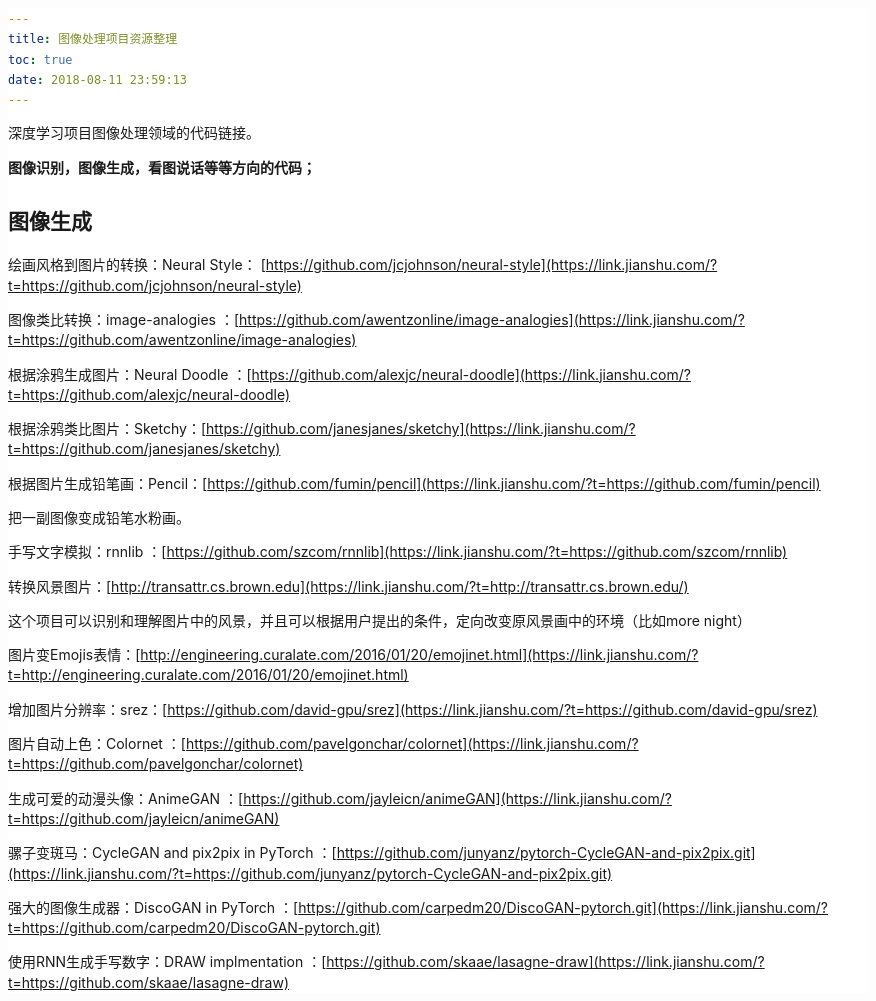 ```yaml
---
title: 图像处理项目资源整理
toc: true
date: 2018-08-11 23:59:13
---
```




深度学习项目图像处理领域的代码链接。

**图像识别，图像生成，看图说话等等方向的代码；**

## 图像生成

绘画风格到图片的转换：Neural Style： [https://github.com/jcjohnson/neural-style](https://link.jianshu.com/?t=https://github.com/jcjohnson/neural-style)

图像类比转换：image-analogies ：[https://github.com/awentzonline/image-analogies](https://link.jianshu.com/?t=https://github.com/awentzonline/image-analogies)

根据涂鸦生成图片：Neural Doodle ：[https://github.com/alexjc/neural-doodle](https://link.jianshu.com/?t=https://github.com/alexjc/neural-doodle)

根据涂鸦类比图片：Sketchy：[https://github.com/janesjanes/sketchy](https://link.jianshu.com/?t=https://github.com/janesjanes/sketchy)

根据图片生成铅笔画：Pencil：[https://github.com/fumin/pencil](https://link.jianshu.com/?t=https://github.com/fumin/pencil)

把一副图像变成铅笔水粉画。

手写文字模拟：rnnlib ：[https://github.com/szcom/rnnlib](https://link.jianshu.com/?t=https://github.com/szcom/rnnlib)

转换风景图片：[http://transattr.cs.brown.edu](https://link.jianshu.com/?t=http://transattr.cs.brown.edu/)

这个项目可以识别和理解图片中的风景，并且可以根据用户提出的条件，定向改变原风景画中的环境（比如more night）

图片变Emojis表情：[http://engineering.curalate.com/2016/01/20/emojinet.html](https://link.jianshu.com/?t=http://engineering.curalate.com/2016/01/20/emojinet.html)

增加图片分辨率：srez：[https://github.com/david-gpu/srez](https://link.jianshu.com/?t=https://github.com/david-gpu/srez)

图片自动上色：Colornet ：[https://github.com/pavelgonchar/colornet](https://link.jianshu.com/?t=https://github.com/pavelgonchar/colornet)

生成可爱的动漫头像：AnimeGAN ：[https://github.com/jayleicn/animeGAN](https://link.jianshu.com/?t=https://github.com/jayleicn/animeGAN)

骡子变斑马：CycleGAN and pix2pix in PyTorch ：[https://github.com/junyanz/pytorch-CycleGAN-and-pix2pix.git](https://link.jianshu.com/?t=https://github.com/junyanz/pytorch-CycleGAN-and-pix2pix.git)

强大的图像生成器：DiscoGAN in PyTorch ：[https://github.com/carpedm20/DiscoGAN-pytorch.git](https://link.jianshu.com/?t=https://github.com/carpedm20/DiscoGAN-pytorch.git)

使用RNN生成手写数字：DRAW implmentation ：[https://github.com/skaae/lasagne-draw](https://link.jianshu.com/?t=https://github.com/skaae/lasagne-draw)
